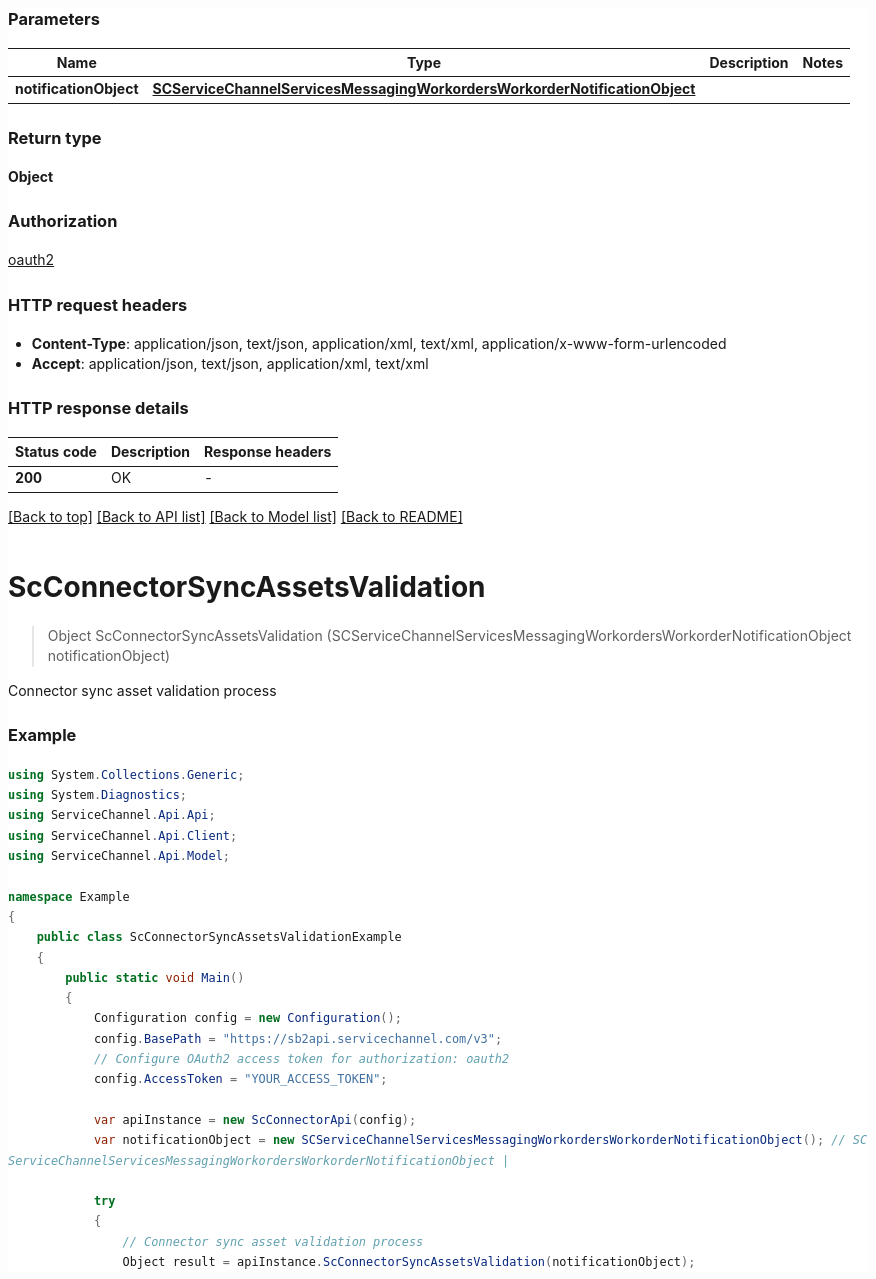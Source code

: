 ### Parameters

| Name | Type | Description | Notes |
|------|------|-------------|-------|
| **notificationObject** | [**SCServiceChannelServicesMessagingWorkordersWorkorderNotificationObject**](SCServiceChannelServicesMessagingWorkordersWorkorderNotificationObject.md) |  |  |

### Return type

**Object**

### Authorization

[oauth2](../README.md#oauth2)

### HTTP request headers

 - **Content-Type**: application/json, text/json, application/xml, text/xml, application/x-www-form-urlencoded
 - **Accept**: application/json, text/json, application/xml, text/xml


### HTTP response details
| Status code | Description | Response headers |
|-------------|-------------|------------------|
| **200** | OK |  -  |

[[Back to top]](#) [[Back to API list]](../README.md#documentation-for-api-endpoints) [[Back to Model list]](../README.md#documentation-for-models) [[Back to README]](../README.md)

<a id="scconnectorsyncassetsvalidation"></a>
# **ScConnectorSyncAssetsValidation**
> Object ScConnectorSyncAssetsValidation (SCServiceChannelServicesMessagingWorkordersWorkorderNotificationObject notificationObject)

Connector sync asset validation process

### Example
```csharp
using System.Collections.Generic;
using System.Diagnostics;
using ServiceChannel.Api.Api;
using ServiceChannel.Api.Client;
using ServiceChannel.Api.Model;

namespace Example
{
    public class ScConnectorSyncAssetsValidationExample
    {
        public static void Main()
        {
            Configuration config = new Configuration();
            config.BasePath = "https://sb2api.servicechannel.com/v3";
            // Configure OAuth2 access token for authorization: oauth2
            config.AccessToken = "YOUR_ACCESS_TOKEN";

            var apiInstance = new ScConnectorApi(config);
            var notificationObject = new SCServiceChannelServicesMessagingWorkordersWorkorderNotificationObject(); // SCServiceChannelServicesMessagingWorkordersWorkorderNotificationObject | 

            try
            {
                // Connector sync asset validation process
                Object result = apiInstance.ScConnectorSyncAssetsValidation(notificationObject);
```